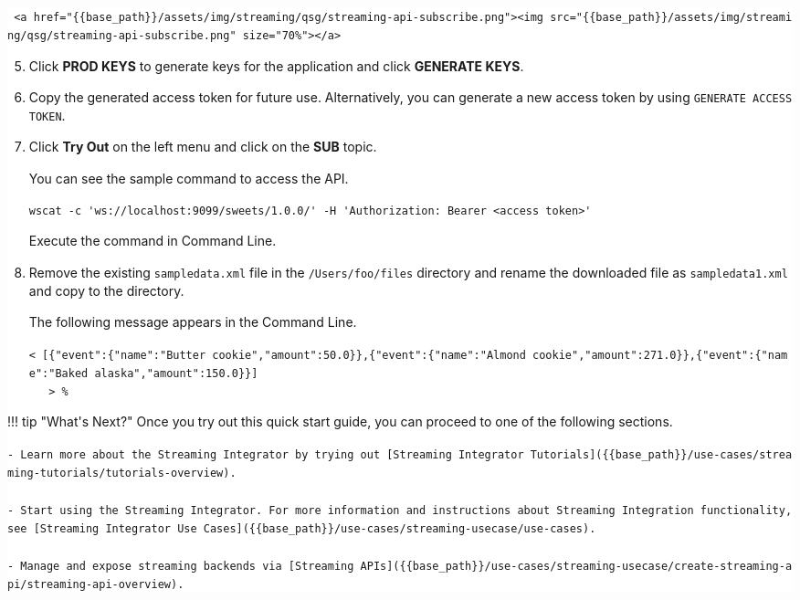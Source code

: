      <a href="{{base_path}}/assets/img/streaming/qsg/streaming-api-subscribe.png"><img src="{{base_path}}/assets/img/streaming/qsg/streaming-api-subscribe.png" size="70%"></a>

5. Click **PROD KEYS** to generate keys for the application and click **GENERATE  KEYS**.

6. Copy the generated access token for future use. Alternatively, you can generate a new access token by using `GENERATE ACCESS TOKEN`.

7. Click **Try Out** on the left menu and click on the **SUB** topic.
  
     You can see the sample command to access the API.
  
     ```jvm
     wscat -c 'ws://localhost:9099/sweets/1.0.0/' -H 'Authorization: Bearer <access token>'
     ```
  
     Execute the command in Command Line.
  
8. Remove the existing `sampledata.xml` file in the `/Users/foo/files` directory and rename the downloaded file as `sampledata1.xml` and copy to the directory.

     The following message appears in the Command Line.

     ```jvm
     < [{"event":{"name":"Butter cookie","amount":50.0}},{"event":{"name":"Almond cookie","amount":271.0}},{"event":{"name":"Baked alaska","amount":150.0}}]
        > %     
     ```
          
!!! tip "What's Next?"
    Once you try out this quick start guide, you can proceed to one of the following sections.

    - Learn more about the Streaming Integrator by trying out [Streaming Integrator Tutorials]({{base_path}}/use-cases/streaming-tutorials/tutorials-overview).

    - Start using the Streaming Integrator. For more information and instructions about Streaming Integration functionality, see [Streaming Integrator Use Cases]({{base_path}}/use-cases/streaming-usecase/use-cases).

    - Manage and expose streaming backends via [Streaming APIs]({{base_path}}/use-cases/streaming-usecase/create-streaming-api/streaming-api-overview).

